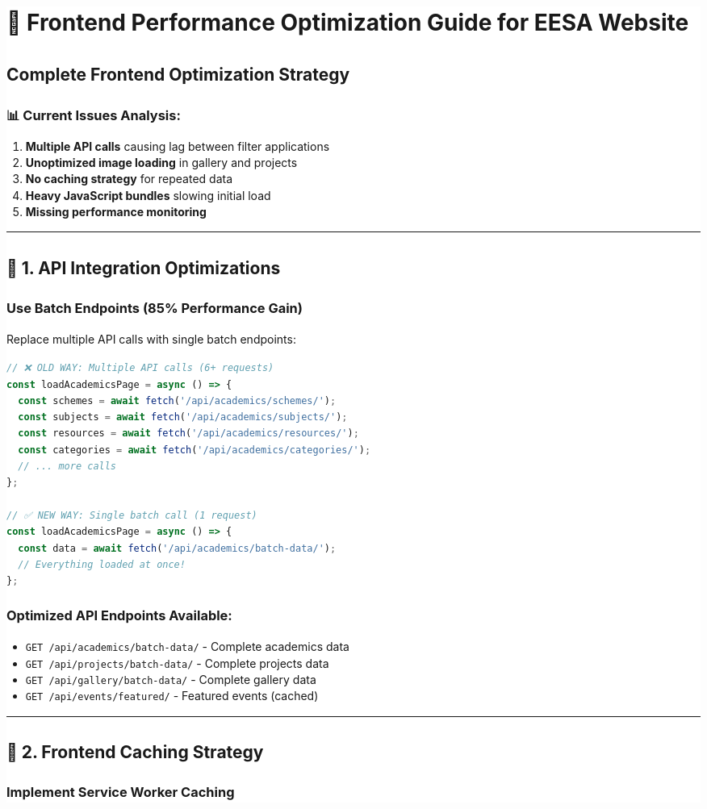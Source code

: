 # 🚀 Frontend Performance Optimization Guide for EESA Website

## Complete Frontend Optimization Strategy

### 📊 Current Issues Analysis:
1. **Multiple API calls** causing lag between filter applications
2. **Unoptimized image loading** in gallery and projects
3. **No caching strategy** for repeated data
4. **Heavy JavaScript bundles** slowing initial load
5. **Missing performance monitoring**

---

## 🎯 1. API Integration Optimizations

### Use Batch Endpoints (85% Performance Gain)

Replace multiple API calls with single batch endpoints:

```javascript
// ❌ OLD WAY: Multiple API calls (6+ requests)
const loadAcademicsPage = async () => {
  const schemes = await fetch('/api/academics/schemes/');
  const subjects = await fetch('/api/academics/subjects/');
  const resources = await fetch('/api/academics/resources/');
  const categories = await fetch('/api/academics/categories/');
  // ... more calls
};

// ✅ NEW WAY: Single batch call (1 request)
const loadAcademicsPage = async () => {
  const data = await fetch('/api/academics/batch-data/');
  // Everything loaded at once!
};
```

### Optimized API Endpoints Available:
- `GET /api/academics/batch-data/` - Complete academics data
- `GET /api/projects/batch-data/` - Complete projects data  
- `GET /api/gallery/batch-data/` - Complete gallery data
- `GET /api/events/featured/` - Featured events (cached)

---

## 🎯 2. Frontend Caching Strategy

### Implement Service Worker Caching
